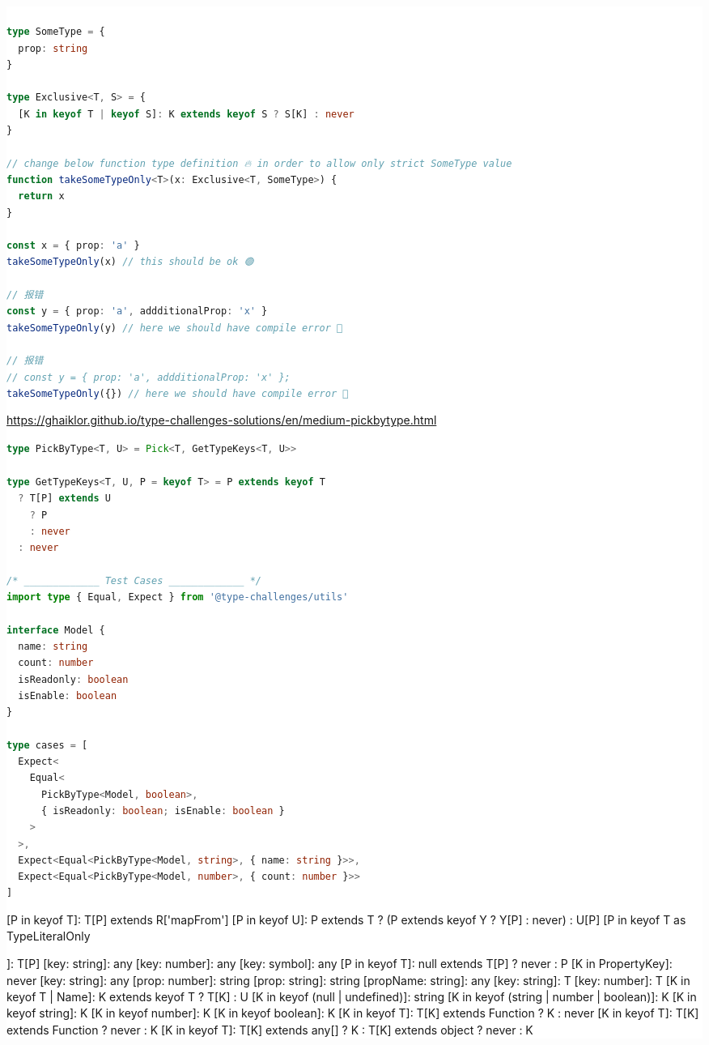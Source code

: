 ```ts

type SomeType = {
  prop: string
}

type Exclusive<T, S> = {
  [K in keyof T | keyof S]: K extends keyof S ? S[K] : never
}

// change below function type definition 🔥 in order to allow only strict SomeType value
function takeSomeTypeOnly<T>(x: Exclusive<T, SomeType>) {
  return x
}

const x = { prop: 'a' }
takeSomeTypeOnly(x) // this should be ok 🟢

// 报错
const y = { prop: 'a', addditionalProp: 'x' }
takeSomeTypeOnly(y) // here we should have compile error 🛑

// 报错
// const y = { prop: 'a', addditionalProp: 'x' };
takeSomeTypeOnly({}) // here we should have compile error 🛑
```

https://ghaiklor.github.io/type-challenges-solutions/en/medium-pickbytype.html

```ts
type PickByType<T, U> = Pick<T, GetTypeKeys<T, U>>

type GetTypeKeys<T, U, P = keyof T> = P extends keyof T
  ? T[P] extends U
    ? P
    : never
  : never

/* _____________ Test Cases _____________ */
import type { Equal, Expect } from '@type-challenges/utils'

interface Model {
  name: string
  count: number
  isReadonly: boolean
  isEnable: boolean
}

type cases = [
  Expect<
    Equal<
      PickByType<Model, boolean>,
      { isReadonly: boolean; isEnable: boolean }
    >
  >,
  Expect<Equal<PickByType<Model, string>, { name: string }>>,
  Expect<Equal<PickByType<Model, number>, { count: number }>>
]
```


  [P in keyof T]: T[P] extends R['mapFrom']
  [P in keyof U]: P extends T ? (P extends keyof Y ? Y[P] : never) : U[P]
  [P in keyof T as TypeLiteralOnly<P>]: T[P]
  [key: string]: any
  [key: number]: any
  [key: symbol]: any
  [P in keyof T]: null extends T[P] ? never : P
  [K in PropertyKey]: never
  [key: string]: any
  [prop: number]: string
  [prop: string]: string
  [propName: string]: any
  [key: string]: T
  [key: number]: T
  [K in keyof T | Name]: K extends keyof T ? T[K] : U
  [K in keyof (null | undefined)]: string
  [K in keyof (string | number | boolean)]: K
  [K in keyof string]: K
  [K in keyof number]: K
  [K in keyof boolean]: K
  [K in keyof T]: T[K] extends Function ? K : never
  [K in keyof T]: T[K] extends Function ? never : K
  [K in keyof T]: T[K] extends any[] ? K : T[K] extends object ? never : K